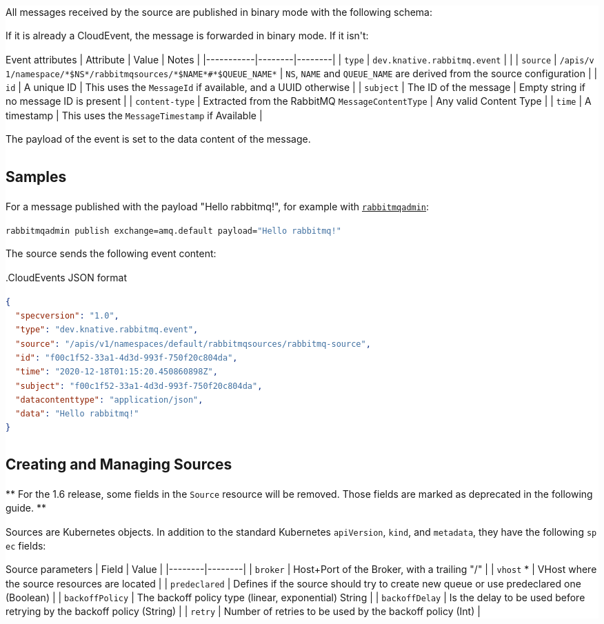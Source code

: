 All messages received by the source are published in binary mode with the following schema:

If it is already a CloudEvent, the message is forwarded in binary mode. If it isn't:

Event attributes
| Attribute | Value  | Notes  |
|-----------|--------|--------|
| `type` | `dev.knative.rabbitmq.event` | |
| `source` | `/apis/v1/namespace/*$NS*/rabbitmqsources/*$NAME*#*$QUEUE_NAME*` | `NS`, `NAME` and `QUEUE_NAME` are derived from the source configuration |
| `id` | A unique ID | This uses the `MessageId` if available, and a UUID otherwise |
| `subject` | The ID of the message | Empty string if no message ID is present |
| `content-type` | Extracted from the RabbitMQ `MessageContentType` | Any valid Content Type  |
| `time` | A timestamp | This uses the `MessageTimestamp` if Available |

The payload of the event is set to the data content of the message.

## Samples

For a message published with the payload "Hello rabbitmq!", for example with
[`rabbitmqadmin`](https://www.rabbitmq.com/management-cli.html):

```sh
rabbitmqadmin publish exchange=amq.default payload="Hello rabbitmq!"
```

The source sends the following event content:

.CloudEvents JSON format

```json
{
  "specversion": "1.0",
  "type": "dev.knative.rabbitmq.event",
  "source": "/apis/v1/namespaces/default/rabbitmqsources/rabbitmq-source",
  "id": "f00c1f52-33a1-4d3d-993f-750f20c804da",
  "time": "2020-12-18T01:15:20.450860898Z",
  "subject": "f00c1f52-33a1-4d3d-993f-750f20c804da",
  "datacontenttype": "application/json",
  "data": "Hello rabbitmq!"
}
```

## Creating and Managing Sources

** For the 1.6 release, some fields in the `Source` resource will be removed. Those fields are marked as deprecated in the following guide. **

Sources are Kubernetes objects. In addition to the standard Kubernetes
`apiVersion`, `kind`, and `metadata`, they have the following `spec` fields:

Source parameters
| Field  | Value  |
|--------|--------|
| `broker` | Host+Port of the Broker, with a trailing "/" |
| `vhost` * | VHost where the source resources are located |
| `predeclared` | Defines if the source should try to create new queue or use predeclared one (Boolean) |
| `backoffPolicy` | The backoff policy type (linear, exponential) String |
| `backoffDelay` | Is the delay to be used before retrying by the backoff policy (String) |
| `retry` | Number of retries to be used by the backoff policy  (Int) |